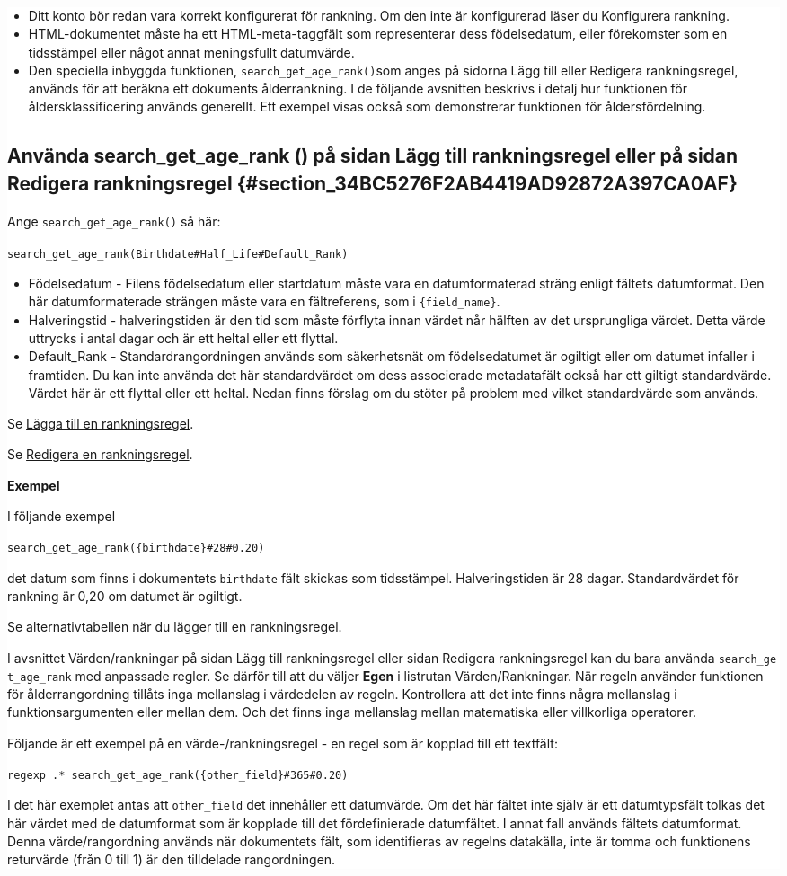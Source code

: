 * Ditt konto bör redan vara korrekt konfigurerat för rankning. Om den inte är konfigurerad läser du [Konfigurera rankning](../c-about-rules-menu/c-about-ranking-rules.md#task_4CEBC13925B047FC95BDC217B48089C5).
* HTML-dokumentet måste ha ett HTML-meta-taggfält som representerar dess födelsedatum, eller förekomster som en tidsstämpel eller något annat meningsfullt datumvärde.
* Den speciella inbyggda funktionen, `search_get_age_rank()`som anges på sidorna Lägg till eller Redigera rankningsregel, används för att beräkna ett dokuments ålderrankning. I de följande avsnitten beskrivs i detalj hur funktionen för åldersklassificering används generellt. Ett exempel visas också som demonstrerar funktionen för åldersfördelning.

## Använda search_get_age_rank () på sidan Lägg till rankningsregel eller på sidan Redigera rankningsregel {#section_34BC5276F2AB4419AD92872A397CA0AF}

Ange `search_get_age_rank()` så här:

`search_get_age_rank(Birthdate#Half_Life#Default_Rank)`

* Födelsedatum - Filens födelsedatum eller startdatum måste vara en datumformaterad sträng enligt fältets datumformat. Den här datumformaterade strängen måste vara en fältreferens, som i `{field_name}`.
* Halveringstid - halveringstiden är den tid som måste förflyta innan värdet når hälften av det ursprungliga värdet. Detta värde uttrycks i antal dagar och är ett heltal eller ett flyttal.
* Default_Rank - Standardrangordningen används som säkerhetsnät om födelsedatumet är ogiltigt eller om datumet infaller i framtiden. Du kan inte använda det här standardvärdet om dess associerade metadatafält också har ett giltigt standardvärde. Värdet här är ett flyttal eller ett heltal. Nedan finns förslag om du stöter på problem med vilket standardvärde som används.

Se [Lägga till en rankningsregel](../c-about-rules-menu/c-about-ranking-rules.md#task_A132789FD4E5423DAD090DCDA7311E8A).

Se [Redigera en rankningsregel](../c-about-rules-menu/c-about-ranking-rules.md#task_5EBF55A43D6545FEA46BAE5E586FA275).

**Exempel**

I följande exempel

`search_get_age_rank({birthdate}#28#0.20)`

det datum som finns i dokumentets `birthdate` fält skickas som tidsstämpel. Halveringstiden är 28 dagar. Standardvärdet för rankning är 0,20 om datumet är ogiltigt.

Se alternativtabellen när du [lägger till en rankningsregel](../c-about-rules-menu/c-about-ranking-rules.md#task_A132789FD4E5423DAD090DCDA7311E8A).

I avsnittet Värden/rankningar på sidan Lägg till rankningsregel eller sidan Redigera rankningsregel kan du bara använda `search_get_age_rank` med anpassade regler. Se därför till att du väljer **Egen** i listrutan Värden/Rankningar. När regeln använder funktionen för ålderrangordning tillåts inga mellanslag i värdedelen av regeln. Kontrollera att det inte finns några mellanslag i funktionsargumenten eller mellan dem. Och det finns inga mellanslag mellan matematiska eller villkorliga operatorer.

Följande är ett exempel på en värde-/rankningsregel - en regel som är kopplad till ett textfält:

`regexp .* search_get_age_rank({other_field}#365#0.20)`

I det här exemplet antas att `other_field` det innehåller ett datumvärde. Om det här fältet inte själv är ett datumtypsfält tolkas det här värdet med de datumformat som är kopplade till det fördefinierade datumfältet. I annat fall används fältets datumformat. Denna värde/rangordning används när dokumentets fält, som identifieras av regelns datakälla, inte är tomma och funktionens returvärde (från 0 till 1) är den tilldelade rangordningen.
